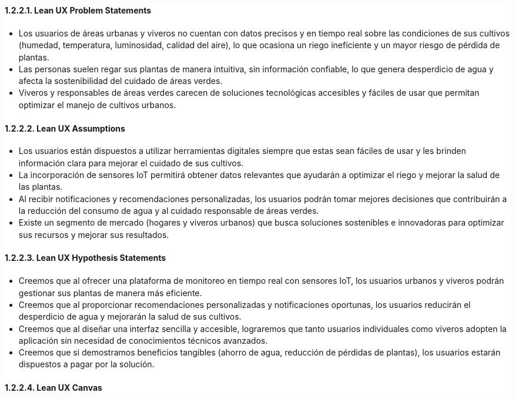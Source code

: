 #### 1.2.2.1. Lean UX Problem Statements
- Los usuarios de áreas urbanas y viveros no cuentan con datos precisos y en tiempo real sobre las condiciones de sus cultivos (humedad, temperatura, luminosidad, calidad del aire), lo que ocasiona un riego ineficiente y un mayor riesgo de pérdida de plantas.  
- Las personas suelen regar sus plantas de manera intuitiva, sin información confiable, lo que genera desperdicio de agua y afecta la sostenibilidad del cuidado de áreas verdes.  
- Viveros y responsables de áreas verdes carecen de soluciones tecnológicas accesibles y fáciles de usar que permitan optimizar el manejo de cultivos urbanos.  

#### 1.2.2.2. Lean UX Assumptions
- Los usuarios están dispuestos a utilizar herramientas digitales siempre que estas sean fáciles de usar y les brinden información clara para mejorar el cuidado de sus cultivos.  
- La incorporación de sensores IoT permitirá obtener datos relevantes que ayudarán a optimizar el riego y mejorar la salud de las plantas.  
- Al recibir notificaciones y recomendaciones personalizadas, los usuarios podrán tomar mejores decisiones que contribuirán a la reducción del consumo de agua y al cuidado responsable de áreas verdes.  
- Existe un segmento de mercado (hogares y viveros urbanos) que busca soluciones sostenibles e innovadoras para optimizar sus recursos y mejorar sus resultados.  

#### 1.2.2.3. Lean UX Hypothesis Statements
- Creemos que al ofrecer una plataforma de monitoreo en tiempo real con sensores IoT, los usuarios urbanos y viveros podrán gestionar sus plantas de manera más eficiente.  
- Creemos que al proporcionar recomendaciones personalizadas y notificaciones oportunas, los usuarios reducirán el desperdicio de agua y mejorarán la salud de sus cultivos.  
- Creemos que al diseñar una interfaz sencilla y accesible, lograremos que tanto usuarios individuales como viveros adopten la aplicación sin necesidad de conocimientos técnicos avanzados.  
- Creemos que si demostramos beneficios tangibles (ahorro de agua, reducción de pérdidas de plantas), los usuarios estarán dispuestos a pagar por la solución.  

#### 1.2.2.4. Lean UX Canvas
<div align="center"> 